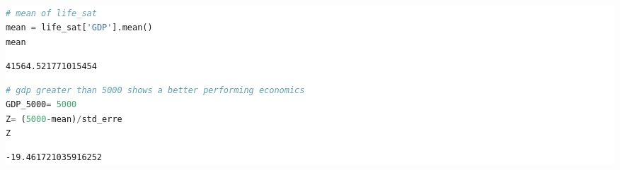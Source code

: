 
```python
# mean of life_sat
mean = life_sat['GDP'].mean()
mean
```




    41564.521771015454




```python

```


```python
# gdp greater than 5000 shows a better performing economics
GDP_5000= 5000
Z= (5000-mean)/std_erre
Z
```




    -19.461721035916252


